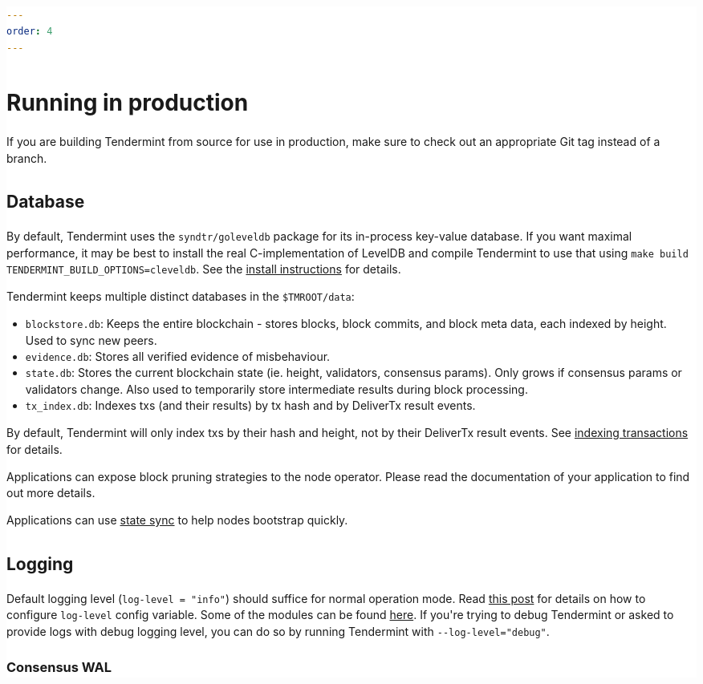 ```yaml
---
order: 4
---
```


# Running in production

If you are building Tendermint from source for use in production, make sure to check out an appropriate Git tag instead of a branch.

## Database

By default, Tendermint uses the `syndtr/goleveldb` package for its in-process
key-value database. If you want maximal performance, it may be best to install
the real C-implementation of LevelDB and compile Tendermint to use that using
`make build TENDERMINT_BUILD_OPTIONS=cleveldb`. See the [install
instructions](../introduction/install.md) for details.

Tendermint keeps multiple distinct databases in the `$TMROOT/data`:

- `blockstore.db`: Keeps the entire blockchain - stores blocks,
  block commits, and block meta data, each indexed by height. Used to sync new
  peers.
- `evidence.db`: Stores all verified evidence of misbehaviour.
- `state.db`: Stores the current blockchain state (ie. height, validators,
  consensus params). Only grows if consensus params or validators change. Also
  used to temporarily store intermediate results during block processing.
- `tx_index.db`: Indexes txs (and their results) by tx hash and by DeliverTx result events.

By default, Tendermint will only index txs by their hash and height, not by their DeliverTx
result events. See [indexing transactions](../app-dev/indexing-transactions.md) for
details.

Applications can expose block pruning strategies to the node operator. Please read the documentation of your application
to find out more details.

Applications can use [state sync](state-sync.md) to help nodes bootstrap quickly.

## Logging

Default logging level (`log-level = "info"`) should suffice for
normal operation mode. Read [this
post](https://blog.cosmos.network/one-of-the-exciting-new-features-in-0-10-0-release-is-smart-log-level-flag-e2506b4ab756)
for details on how to configure `log-level` config variable. Some of the
modules can be found [here](logging.md#list-of-modules). If
you're trying to debug Tendermint or asked to provide logs with debug
logging level, you can do so by running Tendermint with
`--log-level="debug"`.

### Consensus WAL
